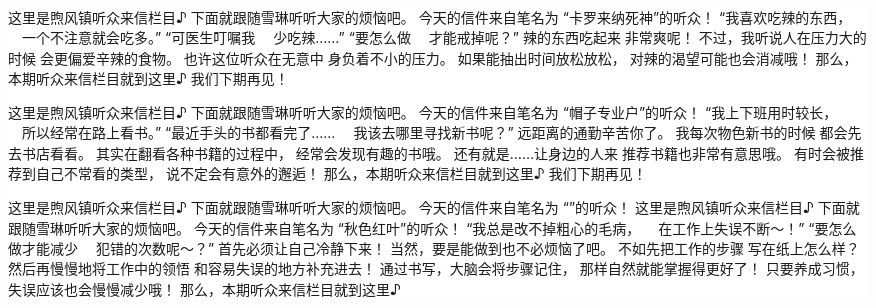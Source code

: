 这里是煦风镇听众来信栏目♪
下面就跟随雪琳听听大家的烦恼吧。
今天的信件来自笔名为
“卡罗来纳死神”的听众！
“我喜欢吃辣的东西，
　一个不注意就会吃多。”
“可医生叮嘱我
　少吃辣……”
“要怎么做
　才能戒掉呢？”
辣的东西吃起来
非常爽呢！
不过，我听说人在压力大的时候
会更偏爱辛辣的食物。
也许这位听众在无意中
身负着不小的压力。
如果能抽出时间放松放松，
对辣的渴望可能也会消减哦！
那么，本期听众来信栏目就到这里♪
我们下期再见！

这里是煦风镇听众来信栏目♪
下面就跟随雪琳听听大家的烦恼吧。
今天的信件来自笔名为
“帽子专业户”的听众！
“我上下班用时较长，
　所以经常在路上看书。”
“最近手头的书都看完了……
　我该去哪里寻找新书呢？”
远距离的通勤辛苦你了。
我每次物色新书的时候
都会先去书店看看。
其实在翻看各种书籍的过程中，
经常会发现有趣的书哦。
还有就是……让身边的人来
推荐书籍也非常有意思哦。
有时会被推荐到自己不常看的类型，
说不定会有意外的邂逅！
那么，本期听众来信栏目就到这里♪
我们下期再见！

这里是煦风镇听众来信栏目♪
下面就跟随雪琳听听大家的烦恼吧。
今天的信件来自笔名为
“”的听众！
这里是煦风镇听众来信栏目♪
下面就跟随雪琳听听大家的烦恼吧。
今天的信件来自笔名为
“秋色红叶”的听众！
“我总是改不掉粗心的毛病，
　在工作上失误不断～！”
“要怎么做才能减少
　犯错的次数呢～？”
首先必须让自己冷静下来！
当然，要是能做到也不必烦恼了吧。
不如先把工作的步骤
写在纸上怎么样？
然后再慢慢地将工作中的领悟
和容易失误的地方补充进去！
通过书写，大脑会将步骤记住，
那样自然就能掌握得更好了！
只要养成习惯，
失误应该也会慢慢减少哦！
那么，本期听众来信栏目就到这里♪
